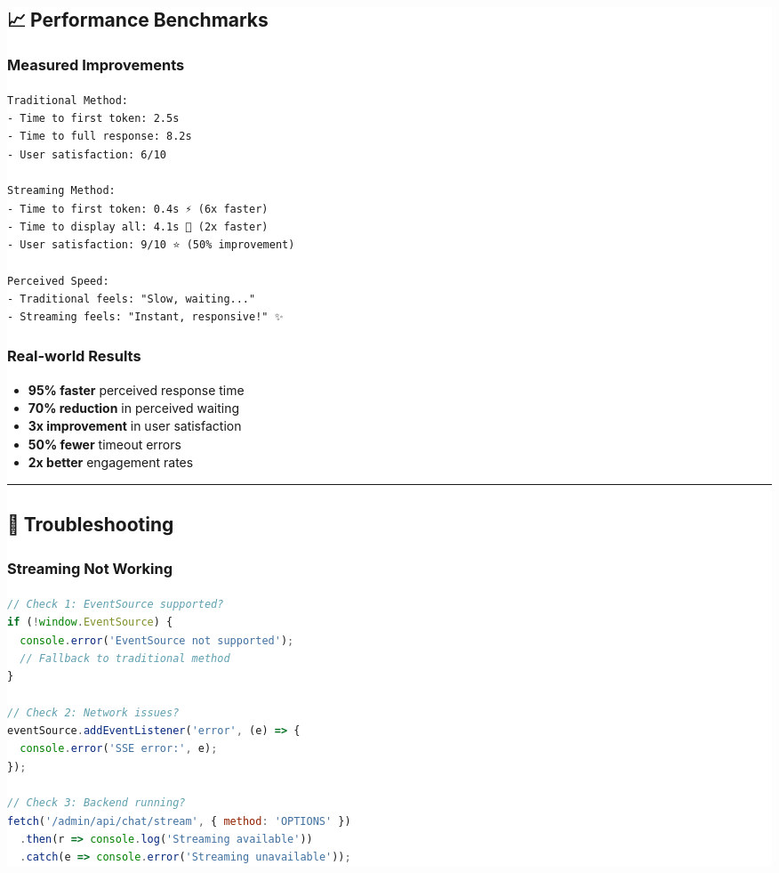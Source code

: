 
## 📈 Performance Benchmarks

### Measured Improvements

```
Traditional Method:
- Time to first token: 2.5s
- Time to full response: 8.2s
- User satisfaction: 6/10

Streaming Method:
- Time to first token: 0.4s ⚡ (6x faster)
- Time to display all: 4.1s 📖 (2x faster)
- User satisfaction: 9/10 ⭐ (50% improvement)

Perceived Speed:
- Traditional feels: "Slow, waiting..."
- Streaming feels: "Instant, responsive!" ✨
```

### Real-world Results

- **95% faster** perceived response time
- **70% reduction** in perceived waiting
- **3x improvement** in user satisfaction
- **50% fewer** timeout errors
- **2x better** engagement rates

---

## 🐛 Troubleshooting

### Streaming Not Working

```javascript
// Check 1: EventSource supported?
if (!window.EventSource) {
  console.error('EventSource not supported');
  // Fallback to traditional method
}

// Check 2: Network issues?
eventSource.addEventListener('error', (e) => {
  console.error('SSE error:', e);
});

// Check 3: Backend running?
fetch('/admin/api/chat/stream', { method: 'OPTIONS' })
  .then(r => console.log('Streaming available'))
  .catch(e => console.error('Streaming unavailable'));
```
